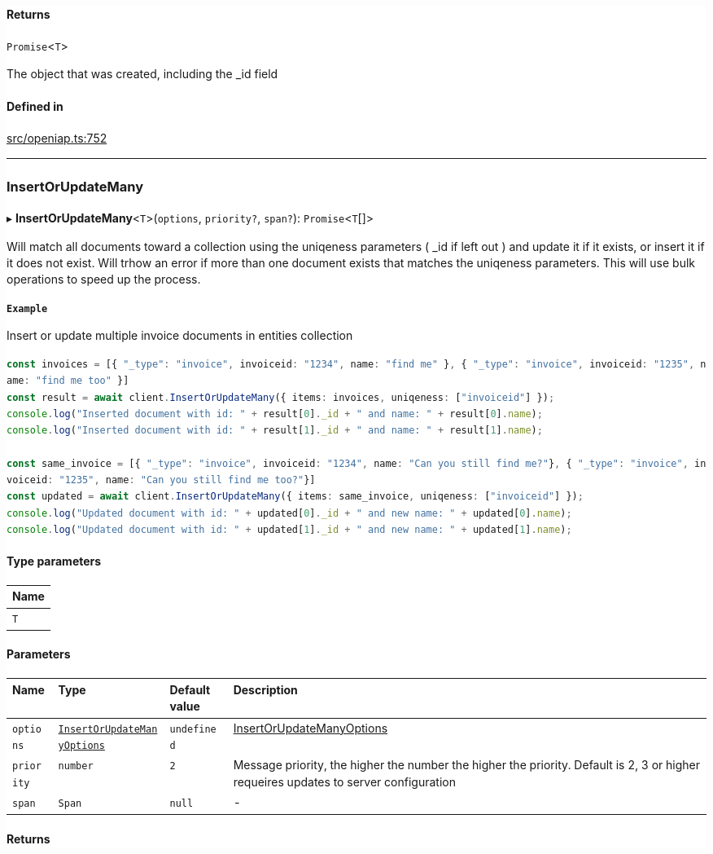 #### Returns

`Promise`<`T`\>

The object that was created, including the _id field

#### Defined in

[src/openiap.ts:752](https://github.com/openiap/nodeapi/blob/a159861/src/openiap.ts#L752)

___

### InsertOrUpdateMany

▸ **InsertOrUpdateMany**<`T`\>(`options`, `priority?`, `span?`): `Promise`<`T`[]\>

Will match all documents toward a collection using the uniqeness parameters ( _id if left out ) and update it if it exists, or insert it if it does not exist.
Will trhow an error if more than one document exists that matches the uniqeness parameters.
This will use bulk operations to speed up the process.

**`Example`**

Insert or update multiple invoice documents in entities collection
```typescript
const invoices = [{ "_type": "invoice", invoiceid: "1234", name: "find me" }, { "_type": "invoice", invoiceid: "1235", name: "find me too" }]
const result = await client.InsertOrUpdateMany({ items: invoices, uniqeness: ["invoiceid"] });
console.log("Inserted document with id: " + result[0]._id + " and name: " + result[0].name);
console.log("Inserted document with id: " + result[1]._id + " and name: " + result[1].name);

const same_invoice = [{ "_type": "invoice", invoiceid: "1234", name: "Can you still find me?"}, { "_type": "invoice", invoiceid: "1235", name: "Can you still find me too?"}]
const updated = await client.InsertOrUpdateMany({ items: same_invoice, uniqeness: ["invoiceid"] });
console.log("Updated document with id: " + updated[0]._id + " and new name: " + updated[0].name);
console.log("Updated document with id: " + updated[1]._id + " and new name: " + updated[1].name);
```

#### Type parameters

| Name |
| :------ |
| `T` |

#### Parameters

| Name | Type | Default value | Description |
| :------ | :------ | :------ | :------ |
| `options` | [`InsertOrUpdateManyOptions`](../modules.md#insertorupdatemanyoptions) | `undefined` | [InsertOrUpdateManyOptions](../modules.md#insertorupdatemanyoptions) |
| `priority` | `number` | `2` | Message priority, the higher the number the higher the priority. Default is 2, 3 or higher requeires updates to server configuration |
| `span` | `Span` | `null` | - |

#### Returns
